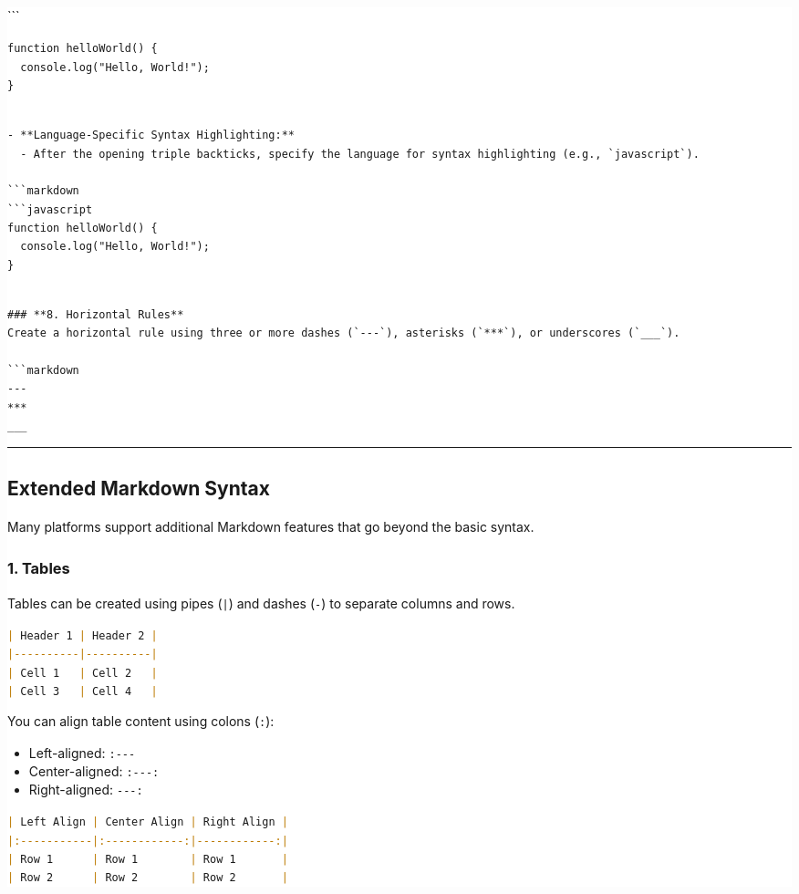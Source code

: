 \```
```
function helloWorld() {
  console.log("Hello, World!");
}
```
```

- **Language-Specific Syntax Highlighting:**
  - After the opening triple backticks, specify the language for syntax highlighting (e.g., `javascript`).

```markdown
```javascript
function helloWorld() {
  console.log("Hello, World!");
}
```
```

### **8. Horizontal Rules**
Create a horizontal rule using three or more dashes (`---`), asterisks (`***`), or underscores (`___`).

```markdown
---
***
___
```

---

## **Extended Markdown Syntax**

Many platforms support additional Markdown features that go beyond the basic syntax.

### **1. Tables**
Tables can be created using pipes (`|`) and dashes (`-`) to separate columns and rows.

```markdown
| Header 1 | Header 2 |
|----------|----------|
| Cell 1   | Cell 2   |
| Cell 3   | Cell 4   |
```

You can align table content using colons (`:`):
- Left-aligned: `:---`
- Center-aligned: `:---:`
- Right-aligned: `---:`

```markdown
| Left Align | Center Align | Right Align |
|:-----------|:------------:|------------:|
| Row 1      | Row 1        | Row 1       |
| Row 2      | Row 2        | Row 2       |
```
